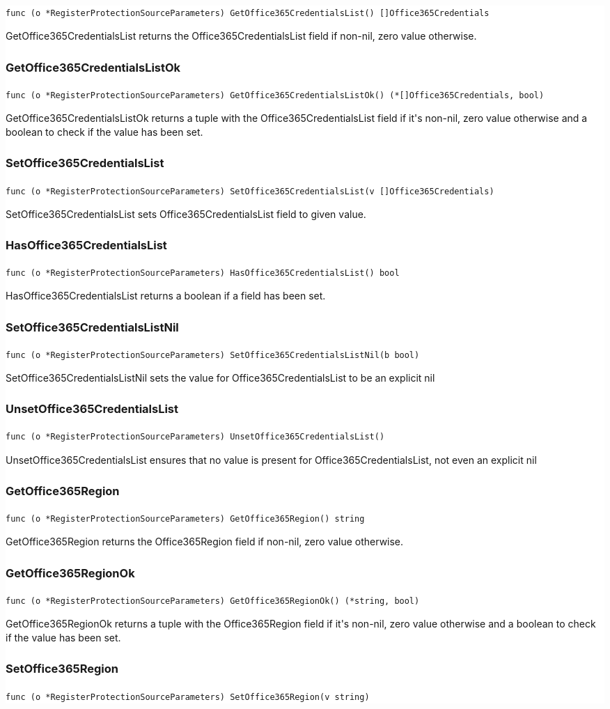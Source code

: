 `func (o *RegisterProtectionSourceParameters) GetOffice365CredentialsList() []Office365Credentials`

GetOffice365CredentialsList returns the Office365CredentialsList field if non-nil, zero value otherwise.

### GetOffice365CredentialsListOk

`func (o *RegisterProtectionSourceParameters) GetOffice365CredentialsListOk() (*[]Office365Credentials, bool)`

GetOffice365CredentialsListOk returns a tuple with the Office365CredentialsList field if it's non-nil, zero value otherwise
and a boolean to check if the value has been set.

### SetOffice365CredentialsList

`func (o *RegisterProtectionSourceParameters) SetOffice365CredentialsList(v []Office365Credentials)`

SetOffice365CredentialsList sets Office365CredentialsList field to given value.

### HasOffice365CredentialsList

`func (o *RegisterProtectionSourceParameters) HasOffice365CredentialsList() bool`

HasOffice365CredentialsList returns a boolean if a field has been set.

### SetOffice365CredentialsListNil

`func (o *RegisterProtectionSourceParameters) SetOffice365CredentialsListNil(b bool)`

 SetOffice365CredentialsListNil sets the value for Office365CredentialsList to be an explicit nil

### UnsetOffice365CredentialsList
`func (o *RegisterProtectionSourceParameters) UnsetOffice365CredentialsList()`

UnsetOffice365CredentialsList ensures that no value is present for Office365CredentialsList, not even an explicit nil
### GetOffice365Region

`func (o *RegisterProtectionSourceParameters) GetOffice365Region() string`

GetOffice365Region returns the Office365Region field if non-nil, zero value otherwise.

### GetOffice365RegionOk

`func (o *RegisterProtectionSourceParameters) GetOffice365RegionOk() (*string, bool)`

GetOffice365RegionOk returns a tuple with the Office365Region field if it's non-nil, zero value otherwise
and a boolean to check if the value has been set.

### SetOffice365Region

`func (o *RegisterProtectionSourceParameters) SetOffice365Region(v string)`
